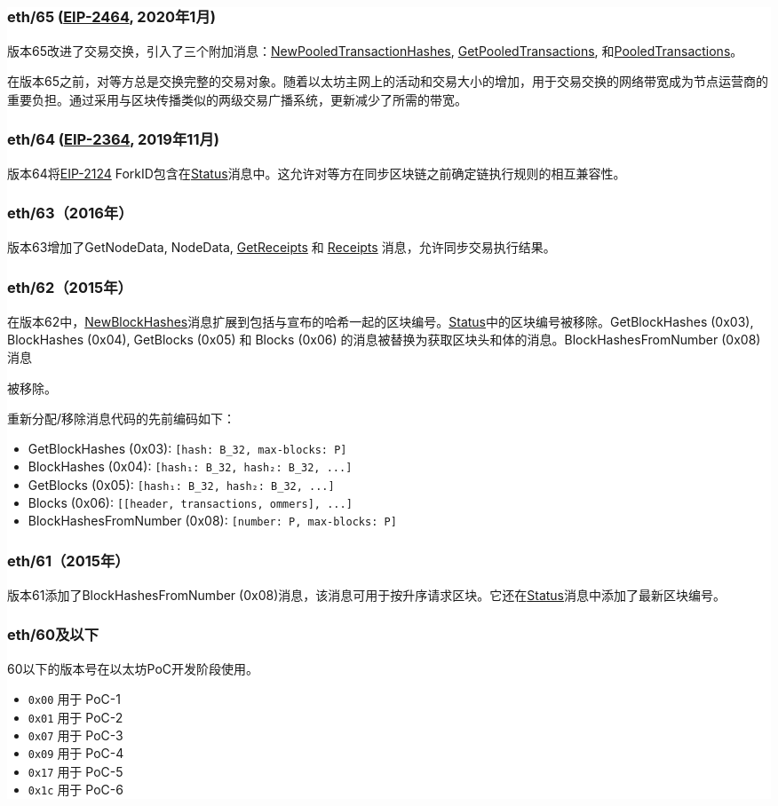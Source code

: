 ### eth/65 ([EIP-2464], 2020年1月)

版本65改进了交易交换，引入了三个附加消息：[NewPooledTransactionHashes], [GetPooledTransactions], 和[PooledTransactions]。

在版本65之前，对等方总是交换完整的交易对象。随着以太坊主网上的活动和交易大小的增加，用于交易交换的网络带宽成为节点运营商的重要负担。通过采用与区块传播类似的两级交易广播系统，更新减少了所需的带宽。

### eth/64 ([EIP-2364], 2019年11月)

版本64将[EIP-2124] ForkID包含在[Status]消息中。这允许对等方在同步区块链之前确定链执行规则的相互兼容性。

### eth/63（2016年）

版本63增加了GetNodeData, NodeData, [GetReceipts] 和 [Receipts] 消息，允许同步交易执行结果。

### eth/62（2015年）

在版本62中，[NewBlockHashes]消息扩展到包括与宣布的哈希一起的区块编号。[Status]中的区块编号被移除。GetBlockHashes (0x03), BlockHashes (0x04), GetBlocks (0x05) 和 Blocks (0x06) 的消息被替换为获取区块头和体的消息。BlockHashesFromNumber (0x08) 消息

被移除。

重新分配/移除消息代码的先前编码如下：

- GetBlockHashes (0x03): `[hash: B_32, max-blocks: P]`
- BlockHashes (0x04): `[hash₁: B_32, hash₂: B_32, ...]`
- GetBlocks (0x05): `[hash₁: B_32, hash₂: B_32, ...]`
- Blocks (0x06): `[[header, transactions, ommers], ...]`
- BlockHashesFromNumber (0x08): `[number: P, max-blocks: P]`

### eth/61（2015年）

版本61添加了BlockHashesFromNumber (0x08)消息，该消息可用于按升序请求区块。它还在[Status]消息中添加了最新区块编号。

### eth/60及以下

60以下的版本号在以太坊PoC开发阶段使用。

- `0x00` 用于 PoC-1
- `0x01` 用于 PoC-2
- `0x07` 用于 PoC-3
- `0x09` 用于 PoC-4
- `0x17` 用于 PoC-5
- `0x1c` 用于 PoC-6

[block propagation]: #block-propagation
[state synchronization]: #state-synchronization-aka-fast-sync
[snap protocol]: ./snap.md
[Status]: #status-0x00
[NewBlockHashes]: #newblockhashes-0x01
[Transactions]: #transactions-0x02
[GetBlockHeaders]: #getblockheaders-0x03
[BlockHeaders]: #blockheaders-0x04
[GetBlockBodies]: #getblockbodies-0x05
[BlockBodies]: #blockbodies-0x06
[NewBlock]: #newblock-0x07
[NewPooledTransactionHashes]: #newpooledtransactionhashes-0x08
[GetPooledTransactions]: #getpooledtransactions-0x09
[PooledTransactions]: #pooledtransactions-0x0a
[GetReceipts]: #getreceipts-0x0f
[Receipts]: #receipts-0x10
[RLPx]: ../rlpx.md
[EIP-155]: https://eips.ethereum.org/EIPS/eip-155
[EIP-1559]: https://eips.ethereum.org/EIPS/eip-1559
[EIP-2124]: https://eips.ethereum.org/EIPS/eip-2124
[EIP-2364]: https://eips.ethereum.org/EIPS/eip-2364
[EIP-2464]: https://eips.ethereum.org/EIPS/eip-2464
[EIP-2481]: https://eips.ethereum.org/EIPS/eip-2481
[EIP-2718]: https://eips.ethereum.org/EIPS/eip-2718
[transaction types]: https://eips.ethereum.org/EIPS/eip-2718
[EIP-2976]: https://eips.ethereum.org/EIPS/eip-2976
[EIP-4895]: https://eips.ethereum.org/EIPS/eip-4895
[EIP-4938]: https://eips.ethereum.org/EIPS/eip-4938
[EIP-5793]: https://eips.ethereum.org/EIPS/eip-5793
[The Merge]: https://eips.ethereum.org/EIPS/eip-3675
[London hard fork]: https://github.com/ethereum/execution-specs/blob/master/network-upgrades/mainnet-upgrades/london.md
[Shanghai fork]: https://github.com/ethereum/execution-specs/blob/master/network-upgrades/mainnet-upgrades/shanghai.md
[Yellow Paper]: https://ethereum.github.io/yellowpaper/paper.pdf